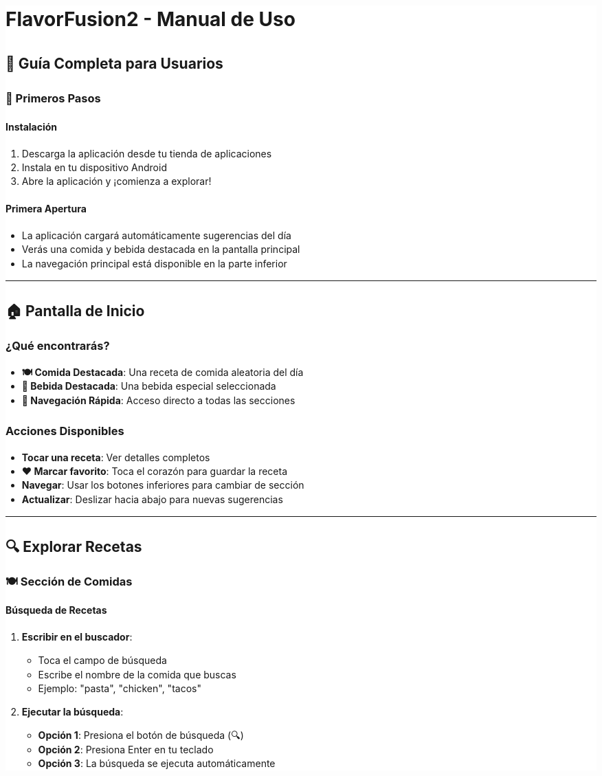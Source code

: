 # FlavorFusion2 - Manual de Uso

## 📖 Guía Completa para Usuarios

### 🚀 Primeros Pasos

#### Instalación
1. Descarga la aplicación desde tu tienda de aplicaciones
2. Instala en tu dispositivo Android
3. Abre la aplicación y ¡comienza a explorar!

#### Primera Apertura
- La aplicación cargará automáticamente sugerencias del día
- Verás una comida y bebida destacada en la pantalla principal
- La navegación principal está disponible en la parte inferior

---

## 🏠 Pantalla de Inicio

### ¿Qué encontrarás?
- **🍽️ Comida Destacada**: Una receta de comida aleatoria del día
- **🍹 Bebida Destacada**: Una bebida especial seleccionada
- **📱 Navegación Rápida**: Acceso directo a todas las secciones

### Acciones Disponibles
- **Tocar una receta**: Ver detalles completos
- **❤️ Marcar favorito**: Toca el corazón para guardar la receta
- **Navegar**: Usar los botones inferiores para cambiar de sección
- **Actualizar**: Deslizar hacia abajo para nuevas sugerencias

---

## 🔍 Explorar Recetas

### 🍽️ Sección de Comidas

#### Búsqueda de Recetas
1. **Escribir en el buscador**:
   - Toca el campo de búsqueda
   - Escribe el nombre de la comida que buscas
   - Ejemplo: "pasta", "chicken", "tacos"

2. **Ejecutar la búsqueda**:
   - **Opción 1**: Presiona el botón de búsqueda (🔍)
   - **Opción 2**: Presiona Enter en tu teclado
   - **Opción 3**: La búsqueda se ejecuta automáticamente
